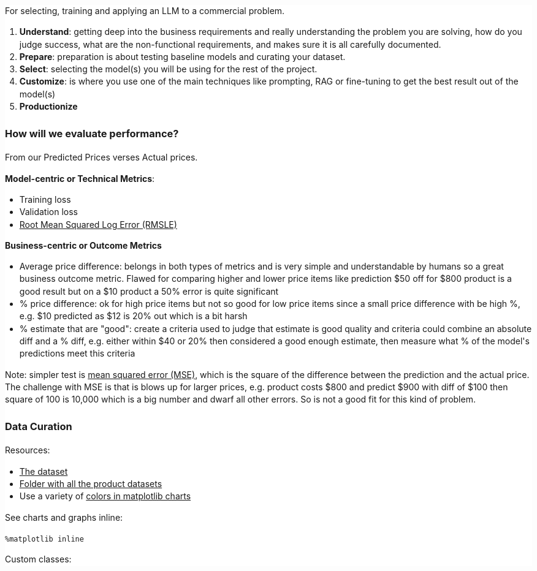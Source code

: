 For selecting, training and applying an LLM to a commercial problem.

1. **Understand**: getting deep into the business requirements and really understanding the problem you are solving, how do you judge success, what are the non-functional requirements, and makes sure it is all carefully documented.
2. **Prepare**: preparation is about testing baseline models and curating your dataset.
3. **Select**: selecting the model(s) you will be using for the rest of the project.
4. **Customize**: is where you use one of the main techniques like prompting, RAG or fine-tuning to get the best result out of the model(s)
5. **Productionize**

### How will we evaluate performance?

From our Predicted Prices verses Actual prices.

**Model-centric or Technical Metrics**:

- Training loss
- Validation loss
- [Root Mean Squared Log Error (RMSLE)](https://www.kaggle.com/code/carlolepelaars/understanding-the-metric-rmsle)

**Business-centric or Outcome Metrics**

- Average price difference: belongs in both types of metrics and is very simple and understandable by humans so a great business outcome metric. Flawed for comparing higher and lower price items like prediction \$50 off for $800 product is a good result but on a \$10 product a 50% error is quite significant
- % price difference: ok for high price items but not so good for low price items since a small price difference with be high %, e.g. \$10 predicted as \$12 is 20% out which is a bit harsh
- % estimate that are "good": create a criteria used to judge that estimate is good quality and criteria could combine an absolute diff and a % diff, e.g. either within \$40 or 20% then considered a good enough estimate, then measure what % of the model's predictions meet this criteria

Note: simpler test is [mean squared error (MSE)](https://en.wikipedia.org/wiki/Root_mean_square_deviation), which is the square of the difference between the prediction and the actual price. The challenge with MSE is that is blows up for larger prices, e.g. product costs \$800 and predict \$900 with diff of \$100 then square of 100 is 10,000 which is a big number and dwarf all other errors. So is not a good fit for this kind of problem.

### Data Curation

Resources:

- [The dataset](https://huggingface.co/datasets/McAuley-Lab/Amazon-Reviews-2023)
- [Folder with all the product datasets](https://huggingface.co/datasets/McAuley-Lab/Amazon-Reviews-2023/tree/main/raw/meta_categories)
- Use a variety of [colors in matplotlib charts](https://matplotlib.org/stable/gallery/color/named_colors.html)

See charts and graphs inline:

    %matplotlib inline

Custom classes:
